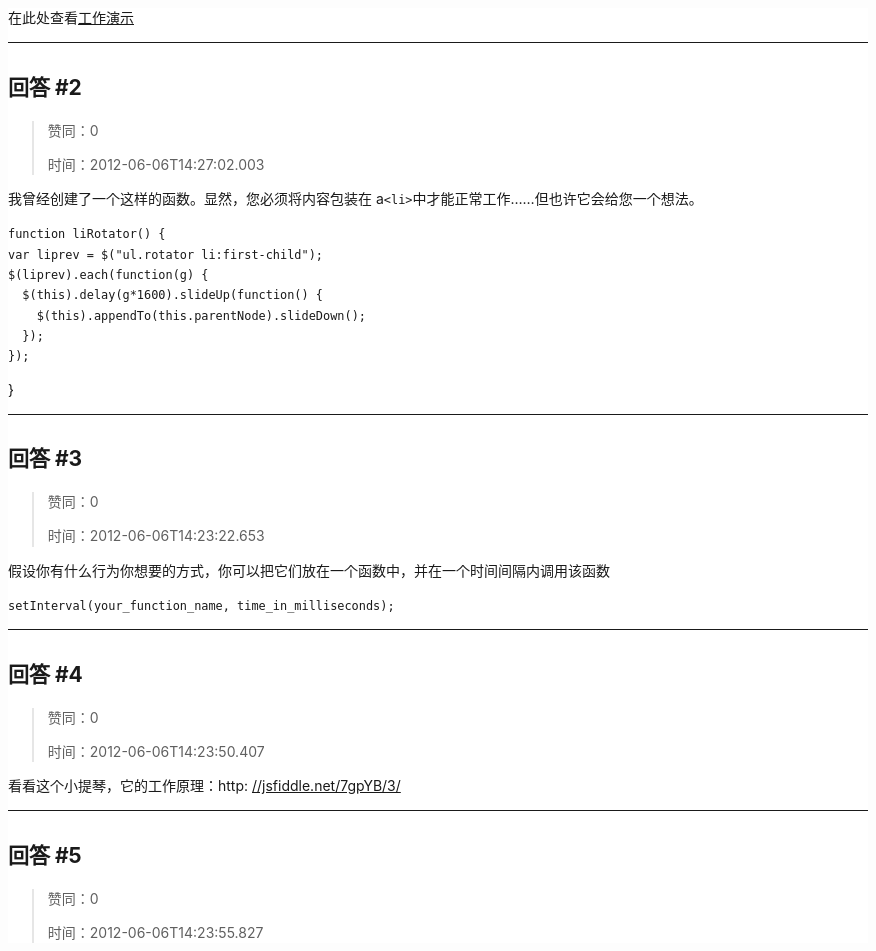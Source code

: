 在此处查看[工作演示](http://jsfiddle.net/334Qr/)

* * *

## 回答 #2

> 赞同：0
> 
> 时间：2012-06-06T14:27:02.003

我曾经创建了一个这样的函数。显然，您必须将内容包装在 a`<li>`中才能正常工作……但也许它会给您一个想法。

```
function liRotator() { 
var liprev = $("ul.rotator li:first-child");
$(liprev).each(function(g) {
  $(this).delay(g*1600).slideUp(function() {
    $(this).appendTo(this.parentNode).slideDown();
  });
}); 
```

}

* * *

## 回答 #3

> 赞同：0
> 
> 时间：2012-06-06T14:23:22.653

假设你有什么行为你想要的方式，你可以把它们放在一个函数中，并在一个时间间隔内调用该函数

```
setInterval(your_function_name, time_in_milliseconds); 
```

* * *

## 回答 #4

> 赞同：0
> 
> 时间：2012-06-06T14:23:50.407

看看这个小提琴，它的工作原理：http: [//jsfiddle.net/7gpYB/3/](http://jsfiddle.net/7gpYB/3/)

* * *

## 回答 #5

> 赞同：0
> 
> 时间：2012-06-06T14:23:55.827
